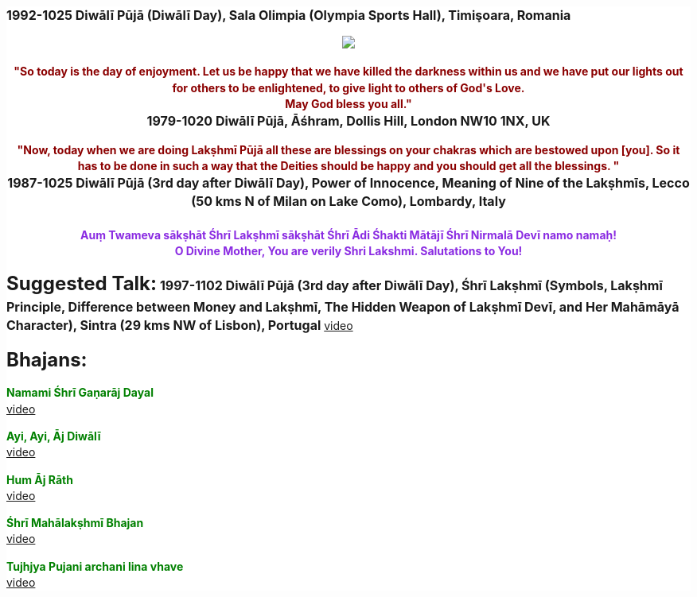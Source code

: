 <font size="+0"><b>1992-1025 Diwālī Pūjā (Diwālī Day), Sala Olimpia (Olympia Sports Hall), Timişoara, Romania</b></font>
</p>

<div style="text-align: center"><img src="https://pub-1e517d8c73a64c9c82977d676b1fff72.r2.dev/FT0213.png" /></div>

<p style="text-align:center;">
<font color="DarkRed"><b>"So today is the day of enjoyment. Let us be happy that we have killed the darkness within us and we have put our lights out for others to be enlightened, to give light to others of God's Love.<br>
May God bless you all."</b></font><br>
<font size="+0"><b>1979-1020 Diwālī Pūjā, Āśhram, Dollis Hill, London NW10 1NX, UK</b></font>
</p>

<p style="text-align:center;">
<font color="DarkRed"><b>"Now, today when we are doing Lakṣhmī Pūjā all these are blessings on your chakras which are bestowed upon [you]. So it has to be done in such a way that the Deities should be happy and you should get all the blessings. "</b></font><br>
<font size="+0"><b>1987-1025 Diwālī Pūjā (3rd day after Diwālī Day), Power of Innocence, Meaning of Nine of the Lakṣhmīs, Lecco (50 kms N of Milan on Lake Como), Lombardy, Italy</b></font><br>
<br>
<font color="BlueViolet"><b>Auṃ Twameva sākṣhāt Śhrī Lakṣhmī sākṣhāt Śhrī Ādi Śhakti Mātājī Śhrī Nirmalā Devī namo namaḥ!</b><br>
<b>O Divine Mother, You are verily Shri Lakshmi. Salutations to You!</b></font>
</p>

<font size="+2"><b>Suggested Talk:</b></font> 
<font size="+0"><b>1997-1102 Diwālī Pūjā (3rd day after Diwālī Day), Śhrī Lakṣhmī (Symbols, Lakṣhmī Principle, Difference between Money and Lakṣhmī, The Hidden Weapon of Lakṣhmī Devī, and Her Mahāmāyā Character), Sintra (29 kms NW of Lisbon), Portugal</b></font>
<a href="https://vimeo.com/25899158"> video</a><br>

<font size="+2"><b>Bhajans:</b></font>

<p>
<font color="green"><b>Namami Śhrī Gaṇarāj Dayal</b></font><br>
<a href="https://seven-teams.github.io/Videos_Links.html">video</a>
</p>

<p>
<font color="green"><b>Ayi, Ayi, Āj Diwālī</b></font><br>
<a href="https://seven-teams.github.io/Videos_Links.html">video</a>
</p>

<p>
<font color="green"><b>Hum Āj Rāth</b></font><br>
<a href="https://seven-teams.github.io/Videos_Links.html">video</a> 
</p>

<p>
<font color="green"><b>Śhrī Mahālakṣhmī Bhajan</b></font><br>
<a href="https://seven-teams.github.io/Videos_Links.html">video</a>
</p>
 
<p>
<font color="green"><b>Tujhjya Pujani archani lina vhave</b></font><br>
<a href="https://seven-teams.github.io/Videos_Links.html">video</a> 
</p>
